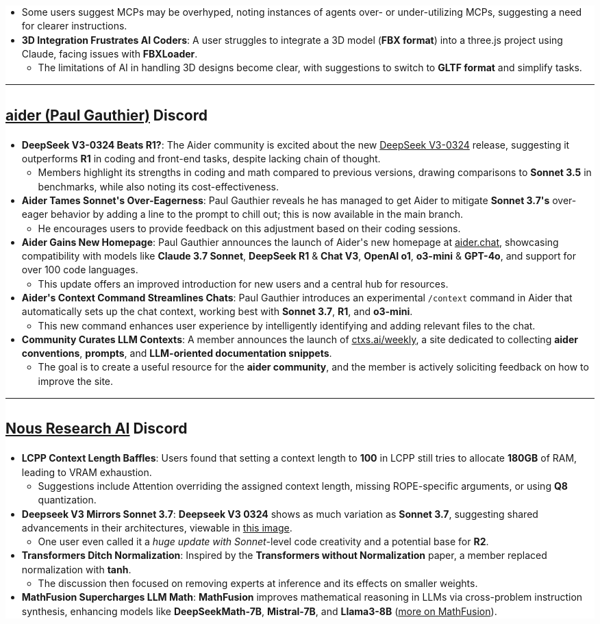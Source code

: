    - Some users suggest MCPs may be overhyped, noting instances of agents over- or under-utilizing MCPs, suggesting a need for clearer instructions.
- **3D Integration Frustrates AI Coders**: A user struggles to integrate a 3D model (**FBX format**) into a three.js project using Claude, facing issues with **FBXLoader**.
   - The limitations of AI in handling 3D designs become clear, with suggestions to switch to **GLTF format** and simplify tasks.



---



## [aider (Paul Gauthier)](https://discord.com/channels/1131200896827654144) Discord

- **DeepSeek V3-0324 Beats R1?**: The Aider community is excited about the new [DeepSeek V3-0324](https://huggingface.co/deepseek-ai/DeepSeek-V3-0324) release, suggesting it outperforms **R1** in coding and front-end tasks, despite lacking chain of thought.
   - Members highlight its strengths in coding and math compared to previous versions, drawing comparisons to **Sonnet 3.5** in benchmarks, while also noting its cost-effectiveness.
- **Aider Tames Sonnet's Over-Eagerness**: Paul Gauthier reveals he has managed to get Aider to mitigate **Sonnet 3.7's** over-eager behavior by adding a line to the prompt to chill out; this is now available in the main branch.
   - He encourages users to provide feedback on this adjustment based on their coding sessions.
- **Aider Gains New Homepage**: Paul Gauthier announces the launch of Aider's new homepage at [aider.chat](https://aider.chat), showcasing compatibility with models like **Claude 3.7 Sonnet**, **DeepSeek R1** & **Chat V3**, **OpenAI o1**, **o3-mini** & **GPT-4o**, and support for over 100 code languages.
   - This update offers an improved introduction for new users and a central hub for resources.
- **Aider's Context Command Streamlines Chats**: Paul Gauthier introduces an experimental `/context` command in Aider that automatically sets up the chat context, working best with **Sonnet 3.7**, **R1**, and **o3-mini**.
   - This new command enhances user experience by intelligently identifying and adding relevant files to the chat.
- **Community Curates LLM Contexts**: A member announces the launch of [ctxs.ai/weekly](https://ctxs.ai/weekly), a site dedicated to collecting **aider conventions**, **prompts**, and **LLM-oriented documentation snippets**.
   - The goal is to create a useful resource for the **aider community**, and the member is actively soliciting feedback on how to improve the site.



---



## [Nous Research AI](https://discord.com/channels/1053877538025386074) Discord

- **LCPP Context Length Baffles**: Users found that setting a context length to **100** in LCPP still tries to allocate **180GB** of RAM, leading to VRAM exhaustion.
   - Suggestions include Attention overriding the assigned context length, missing ROPE-specific arguments, or using **Q8** quantization.
- **Deepseek V3 Mirrors Sonnet 3.7**: **Deepseek V3 0324** shows as much variation as **Sonnet 3.7**, suggesting shared advancements in their architectures, viewable in [this image](https://cdn.discordapp.com/attachments/1154120232051408927/1353739123084627998/image.png?ex=67e2bf4e&is=67e16dce&hm=a779b06b1028e58affe0e8deb753caa78df67398ccb0c12f6de9f1360198b369).
   - One user even called it a *huge update with Sonnet*-level code creativity and a potential base for **R2**.
- **Transformers Ditch Normalization**: Inspired by the **Transformers without Normalization** paper, a member replaced normalization with **tanh**.
   - The discussion then focused on removing experts at inference and its effects on smaller weights.
- **MathFusion Supercharges LLM Math**: **MathFusion** improves mathematical reasoning in LLMs via cross-problem instruction synthesis, enhancing models like **DeepSeekMath-7B**, **Mistral-7B**, and **Llama3-8B** ([more on MathFusion](https://x.com/gm8xx8/status/1903021157214748701?s=46)).